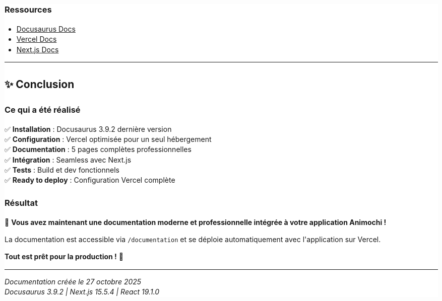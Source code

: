 ### Ressources

- [Docusaurus Docs](https://docusaurus.io/docs)
- [Vercel Docs](https://vercel.com/docs)
- [Next.js Docs](https://nextjs.org/docs)

---

## ✨ Conclusion

### Ce qui a été réalisé

✅ **Installation** : Docusaurus 3.9.2 dernière version  
✅ **Configuration** : Vercel optimisée pour un seul hébergement  
✅ **Documentation** : 5 pages complètes professionnelles  
✅ **Intégration** : Seamless avec Next.js  
✅ **Tests** : Build et dev fonctionnels  
✅ **Ready to deploy** : Configuration Vercel complète

### Résultat

🎉 **Vous avez maintenant une documentation moderne et professionnelle intégrée à votre application Animochi !**

La documentation est accessible via `/documentation` et se déploie automatiquement avec l'application sur Vercel.

**Tout est prêt pour la production !** 🚀

---

_Documentation créée le 27 octobre 2025_  
_Docusaurus 3.9.2 | Next.js 15.5.4 | React 19.1.0_
